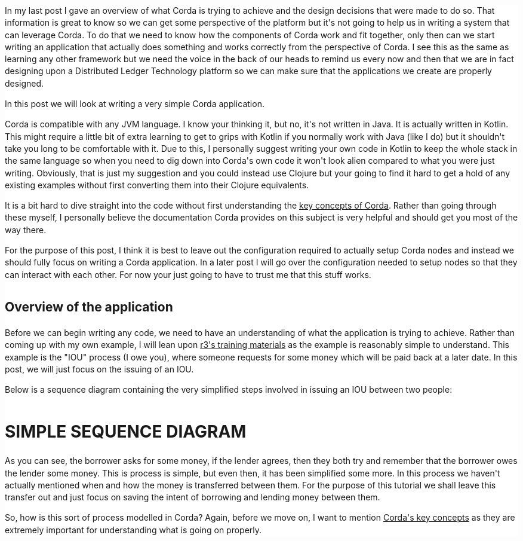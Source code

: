 In my last post I gave an overview of what Corda is trying to achieve and the design decisions that were made to do so. That information is great to know so we can get some perspective of the platform but it's not going to help us in writing a system that can leverage Corda. To do that we need to know how the components of Corda work and fit together, only then can we start writing an application that actually does something and works correctly from the perspective of Corda. I see this as the same as learning any other framework but we need the voice in the back of our heads to remind us every now and then that we are in fact designing upon a Distributed Ledger Technology platform so we can make sure that the applications we create are properly designed.

In this post we will look at writing a very simple Corda application.

Corda is compatible with any JVM language. I know your thinking it, but no, it's not written in Java. It is actually written in Kotlin. This might require a little bit of extra learning to get to grips with Kotlin if you normally work with Java (like I do) but it shouldn't take you long to be comfortable with it. Due to this, I personally suggest writing your own code in Kotlin to keep the whole stack in the same language so when you need to dig down into Corda's own code it won't look alien compared to what you were just writing. Obviously, that is just my suggestion and you could instead use Clojure but your going to find it hard to get a hold of any existing examples without first converting them into their Clojure equivalents.

It is a bit hard to dive straight into the code without first understanding the [key concepts of Corda](https://docs.corda.net/key-concepts.html). Rather than going through these myself, I personally believe the documentation Corda provides on this subject is very helpful and should get you most of the way there.

For the purpose of this post, I think it is best to leave out the configuration required to actually setup Corda nodes and instead we should fully focus on writing a Corda application. In a later post I will go over the configuration needed to setup nodes so that they can interact with each other. For now your just going to have to trust me that this stuff works.

## Overview of the application

Before we can begin writing any code, we need to have an understanding of what the application is trying to achieve. Rather than coming up with my own example, I will lean upon [r3's training materials](https://github.com/roger3cev/corda-training-solutions) as the example is reasonably simple to understand. This example is the "IOU" process (I owe you), where someone requests for some money which will be paid back at a later date. In this post, we will just focus on the issuing of an IOU.

Below is a sequence diagram containing the very simplified steps involved in issuing an IOU between two people:

# SIMPLE SEQUENCE DIAGRAM

As you can see, the borrower asks for some money, if the lender agrees, then they both try and remember that the borrower owes the lender some money. This is process is simple, but even then, it has been simplified some more. In this process we haven't actually mentioned when and how the money is transferred between them. For the purpose of this tutorial we shall leave this transfer out and just focus on saving the intent of borrowing and lending money between them.

So, how is this sort of process modelled in Corda? Again, before we move on, I want to mention [Corda's key concepts](https://docs.corda.net/key-concepts.html) as they are extremely important for understanding what is going on properly.
